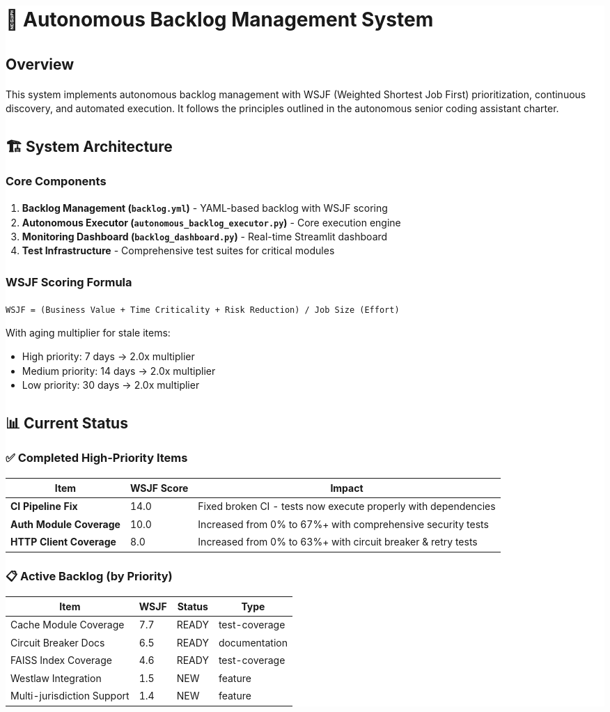 # 🤖 Autonomous Backlog Management System

## Overview

This system implements autonomous backlog management with WSJF (Weighted Shortest Job First) prioritization, continuous discovery, and automated execution. It follows the principles outlined in the autonomous senior coding assistant charter.

## 🏗️ System Architecture

### Core Components

1. **Backlog Management (`backlog.yml`)** - YAML-based backlog with WSJF scoring
2. **Autonomous Executor (`autonomous_backlog_executor.py`)** - Core execution engine
3. **Monitoring Dashboard (`backlog_dashboard.py`)** - Real-time Streamlit dashboard
4. **Test Infrastructure** - Comprehensive test suites for critical modules

### WSJF Scoring Formula

```
WSJF = (Business Value + Time Criticality + Risk Reduction) / Job Size (Effort)
```

With aging multiplier for stale items:
- High priority: 7 days → 2.0x multiplier  
- Medium priority: 14 days → 2.0x multiplier
- Low priority: 30 days → 2.0x multiplier

## 📊 Current Status

### ✅ Completed High-Priority Items

| Item | WSJF Score | Impact |
|------|------------|---------|
| **CI Pipeline Fix** | 14.0 | Fixed broken CI - tests now execute properly with dependencies |
| **Auth Module Coverage** | 10.0 | Increased from 0% to 67%+ with comprehensive security tests |
| **HTTP Client Coverage** | 8.0 | Increased from 0% to 63%+ with circuit breaker & retry tests |

### 📋 Active Backlog (by Priority)

| Item | WSJF | Status | Type |
|------|------|--------|------|
| Cache Module Coverage | 7.7 | READY | test-coverage |
| Circuit Breaker Docs | 6.5 | READY | documentation |
| FAISS Index Coverage | 4.6 | READY | test-coverage |
| Westlaw Integration | 1.5 | NEW | feature |
| Multi-jurisdiction Support | 1.4 | NEW | feature |
